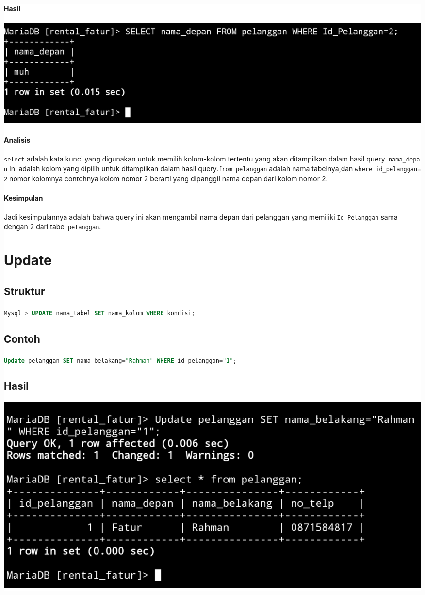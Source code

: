 
#### Hasil 

![Gambar_select where](asets/where.jpg)

#### Analisis

`select` adalah kata kunci yang digunakan untuk memilih kolom-kolom tertentu yang akan ditampilkan dalam hasil query.
`nama_depan` Ini adalah kolom yang dipilih untuk ditampilkan dalam hasil query.`from pelanggan` adalah nama tabelnya,dan `where id_pelanggan=2` nomor kolomnya contohnya kolom nomor 2 berarti yang dipanggil nama depan dari kolom nomor 2.

#### Kesimpulan

Jadi kesimpulannya adalah bahwa query ini akan mengambil nama depan dari pelanggan yang memiliki `Id_Pelanggan` sama dengan 2 dari tabel `pelanggan`.

# Update 

## Struktur
```sql
Mysql > UPDATE nama_tabel SET nama_kolom WHERE kondisi;
```

## Contoh
```sql
Update pelanggan SET nama_belakang="Rahman" WHERE id_pelanggan="1";
```

## Hasil
![Gambar_07](asets/IMG_07.jpg)